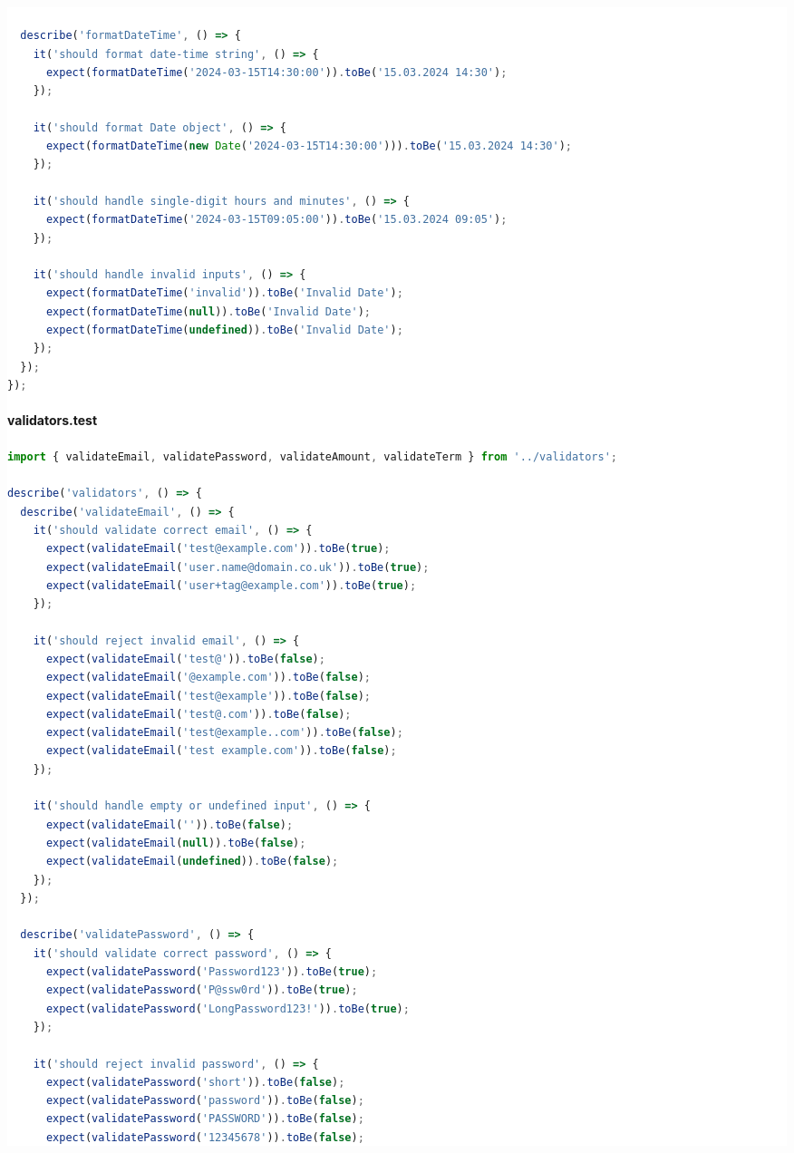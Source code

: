 ```javascript

  describe('formatDateTime', () => {
    it('should format date-time string', () => {
      expect(formatDateTime('2024-03-15T14:30:00')).toBe('15.03.2024 14:30');
    });

    it('should format Date object', () => {
      expect(formatDateTime(new Date('2024-03-15T14:30:00'))).toBe('15.03.2024 14:30');
    });

    it('should handle single-digit hours and minutes', () => {
      expect(formatDateTime('2024-03-15T09:05:00')).toBe('15.03.2024 09:05');
    });

    it('should handle invalid inputs', () => {
      expect(formatDateTime('invalid')).toBe('Invalid Date');
      expect(formatDateTime(null)).toBe('Invalid Date');
      expect(formatDateTime(undefined)).toBe('Invalid Date');
    });
  });
});
```

#### validators.test
```javascript
import { validateEmail, validatePassword, validateAmount, validateTerm } from '../validators';

describe('validators', () => {
  describe('validateEmail', () => {
    it('should validate correct email', () => {
      expect(validateEmail('test@example.com')).toBe(true);
      expect(validateEmail('user.name@domain.co.uk')).toBe(true);
      expect(validateEmail('user+tag@example.com')).toBe(true);
    });

    it('should reject invalid email', () => {
      expect(validateEmail('test@')).toBe(false);
      expect(validateEmail('@example.com')).toBe(false);
      expect(validateEmail('test@example')).toBe(false);
      expect(validateEmail('test@.com')).toBe(false);
      expect(validateEmail('test@example..com')).toBe(false);
      expect(validateEmail('test example.com')).toBe(false);
    });

    it('should handle empty or undefined input', () => {
      expect(validateEmail('')).toBe(false);
      expect(validateEmail(null)).toBe(false);
      expect(validateEmail(undefined)).toBe(false);
    });
  });

  describe('validatePassword', () => {
    it('should validate correct password', () => {
      expect(validatePassword('Password123')).toBe(true);
      expect(validatePassword('P@ssw0rd')).toBe(true);
      expect(validatePassword('LongPassword123!')).toBe(true);
    });

    it('should reject invalid password', () => {
      expect(validatePassword('short')).toBe(false);
      expect(validatePassword('password')).toBe(false);
      expect(validatePassword('PASSWORD')).toBe(false);
      expect(validatePassword('12345678')).toBe(false);
```